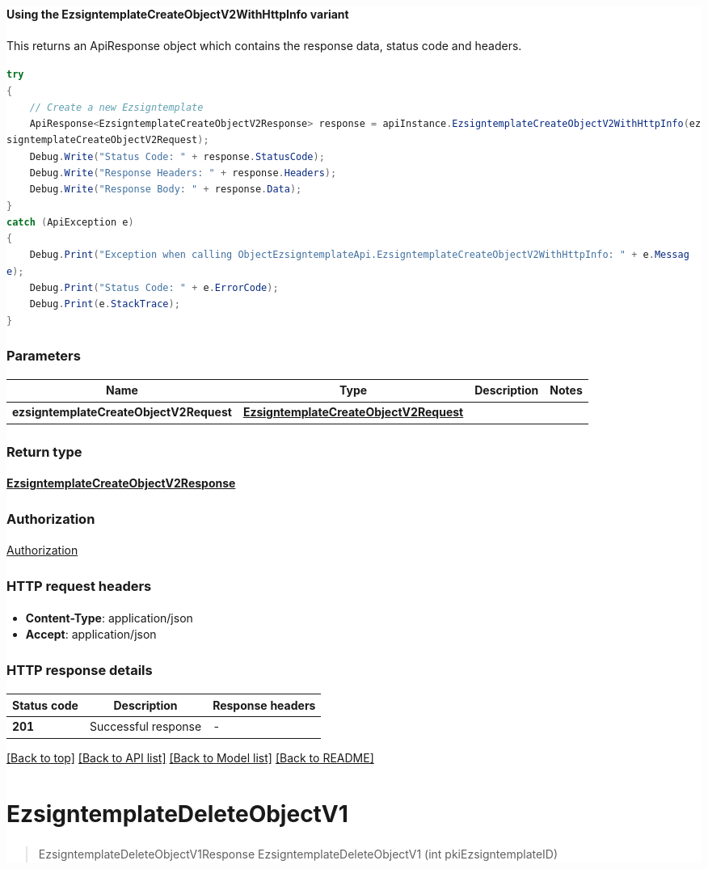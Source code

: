#### Using the EzsigntemplateCreateObjectV2WithHttpInfo variant
This returns an ApiResponse object which contains the response data, status code and headers.

```csharp
try
{
    // Create a new Ezsigntemplate
    ApiResponse<EzsigntemplateCreateObjectV2Response> response = apiInstance.EzsigntemplateCreateObjectV2WithHttpInfo(ezsigntemplateCreateObjectV2Request);
    Debug.Write("Status Code: " + response.StatusCode);
    Debug.Write("Response Headers: " + response.Headers);
    Debug.Write("Response Body: " + response.Data);
}
catch (ApiException e)
{
    Debug.Print("Exception when calling ObjectEzsigntemplateApi.EzsigntemplateCreateObjectV2WithHttpInfo: " + e.Message);
    Debug.Print("Status Code: " + e.ErrorCode);
    Debug.Print(e.StackTrace);
}
```

### Parameters

| Name | Type | Description | Notes |
|------|------|-------------|-------|
| **ezsigntemplateCreateObjectV2Request** | [**EzsigntemplateCreateObjectV2Request**](EzsigntemplateCreateObjectV2Request.md) |  |  |

### Return type

[**EzsigntemplateCreateObjectV2Response**](EzsigntemplateCreateObjectV2Response.md)

### Authorization

[Authorization](../README.md#Authorization)

### HTTP request headers

 - **Content-Type**: application/json
 - **Accept**: application/json


### HTTP response details
| Status code | Description | Response headers |
|-------------|-------------|------------------|
| **201** | Successful response |  -  |

[[Back to top]](#) [[Back to API list]](../README.md#documentation-for-api-endpoints) [[Back to Model list]](../README.md#documentation-for-models) [[Back to README]](../README.md)

<a id="ezsigntemplatedeleteobjectv1"></a>
# **EzsigntemplateDeleteObjectV1**
> EzsigntemplateDeleteObjectV1Response EzsigntemplateDeleteObjectV1 (int pkiEzsigntemplateID)
